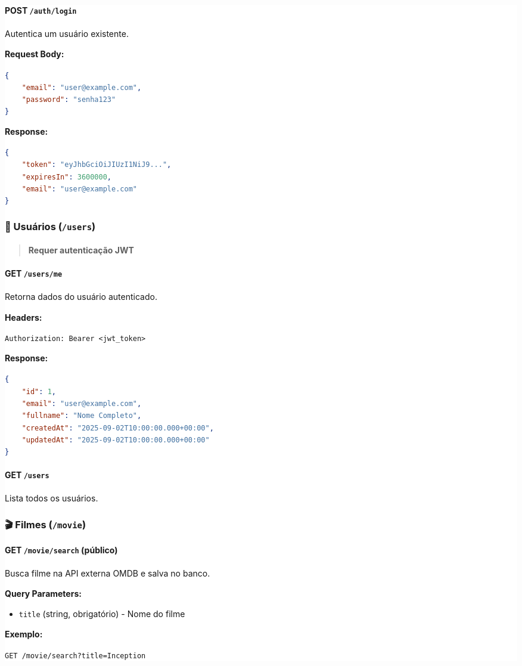 #### POST `/auth/login`
Autentica um usuário existente.

**Request Body:**
```json
{
    "email": "user@example.com",
    "password": "senha123"
}
```

**Response:**
```json
{
    "token": "eyJhbGciOiJIUzI1NiJ9...",
    "expiresIn": 3600000,
    "email": "user@example.com"
}
```

### 👤 Usuários (`/users`)
> **Requer autenticação JWT**

#### GET `/users/me`
Retorna dados do usuário autenticado.

**Headers:**
```
Authorization: Bearer <jwt_token>
```

**Response:**
```json
{
    "id": 1,
    "email": "user@example.com",
    "fullname": "Nome Completo",
    "createdAt": "2025-09-02T10:00:00.000+00:00",
    "updatedAt": "2025-09-02T10:00:00.000+00:00"
}
```

#### GET `/users`
Lista todos os usuários.

### 🎬 Filmes (`/movie`)

#### GET `/movie/search` (público)
Busca filme na API externa OMDB e salva no banco.

**Query Parameters:**
- `title` (string, obrigatório) - Nome do filme

**Exemplo:**
```
GET /movie/search?title=Inception
```
